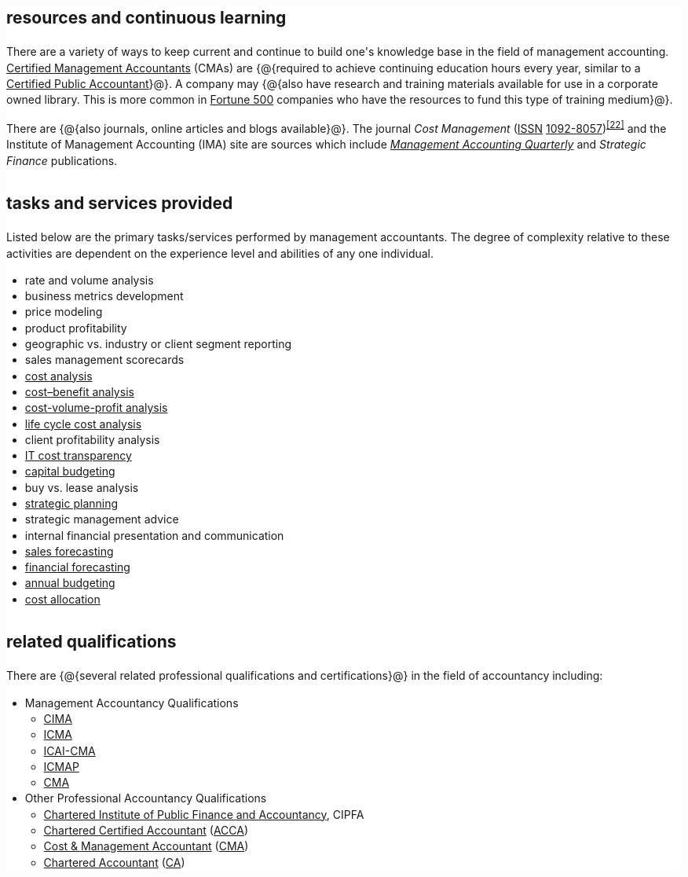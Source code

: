 
## resources and continuous learning

There are a variety of ways to keep current and continue to build one's knowledge base in the field of management accounting. [Certified Management Accountants](Certified%20Management%20Accountant.md) (CMAs) are {@{required to achieve continuing education hours every year, similar to a [Certified Public Accountant](Certified%20Public%20Accountant.md)}@}. A company may {@{also have research and training materials available for use in a corporate owned library. This is more common in [Fortune 500](fortune%20500.md) companies who have the resources to fund this type of training medium}@}. 

There are {@{also journals, online articles and blogs available}@}. The journal _Cost Management_ ([ISSN](ISSN.md) [1092-8057](https://www.worldcat.org/search?fq=x0:jrnl&q=n2:1092-8057))<sup>[\[22\]](#^ref-22)</sup> and the Institute of Management Accounting (IMA) site are sources which include _[Management Accounting Quarterly](Institute%20of%20Management%20Accountants.md)_ and _Strategic Finance_ publications. 

## tasks and services provided

Listed below are the primary tasks/services performed by management accountants. The degree of complexity relative to these activities are dependent on the experience level and abilities of any one individual.

- rate and volume analysis
- business metrics development
- price modeling
- product profitability
- geographic vs. industry or client segment reporting
- sales management scorecards
- [cost analysis](cost–benefit%20analysis.md)
- [cost–benefit analysis](cost–benefit%20analysis.md)
- [cost-volume-profit analysis](cost–volume–profit%20analysis.md)
- [life cycle cost analysis](whole-life%20cost.md)
- client profitability analysis
- [IT cost transparency](IT%20cost%20transparency.md)
- [capital budgeting](capital%20budgeting.md)
- buy vs. lease analysis
- [strategic planning](strategic%20planning.md)
- strategic management advice
- internal financial presentation and communication
- [sales forecasting](sales%20operations.md#sales%20forecasting)
- [financial forecasting](financial%20forecast.md)
- [annual budgeting](budget.md)
- [cost allocation](cost%20allocation.md)

## related qualifications

There are {@{several related professional qualifications and certifications}@} in the field of accountancy including: 

- Management Accountancy Qualifications
  - [CIMA](Chartered%20Institute%20of%20Management%20Accountants.md)
  - [ICMA](Institute%20of%20Certified%20Management%20Accountants.md)
  - [ICAI-CMA](Institute%20of%20Cost%20Accountants%20of%20India.md)
  - [ICMAP](Institute%20of%20Cost%20and%20Management%20Accountants%20of%20Pakistan.md)
  - [CMA](Certified%20Management%20Accountant.md)
- Other Professional Accountancy Qualifications
  - [Chartered Institute of Public Finance and Accountancy](Chartered%20Institute%20of%20Public%20Finance%20and%20Accountancy.md), CIPFA
  - [Chartered Certified Accountant](Association%20of%20Chartered%20Certified%20Accountants.md#qualifications) ([ACCA](Association%20of%20Chartered%20Certified%20Accountants.md))
  - [Cost & Management Accountant](Certified%20Management%20Accountant.md) ([CMA](Certified%20Management%20Accountant.md))
  - [Chartered Accountant](chartered%20accountant.md) ([CA](chartered%20accountant.md))